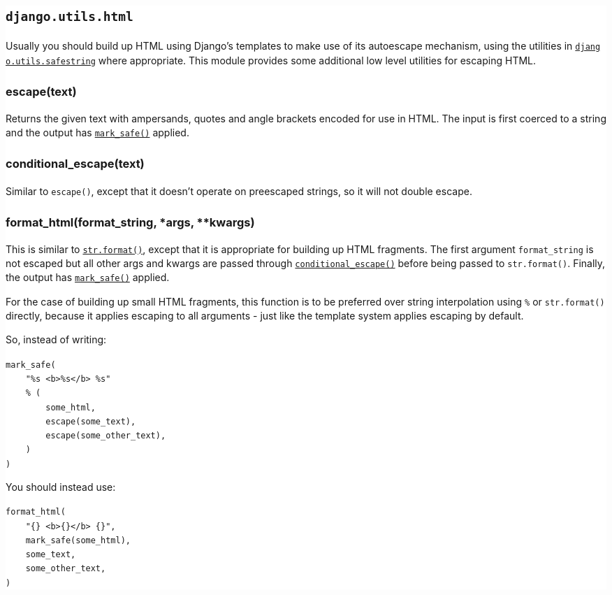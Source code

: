 ## `django.utils.html`

Usually you should build up HTML using Django’s templates to make use of its
autoescape mechanism, using the utilities in [`django.utils.safestring`](#module-django.utils.safestring)
where appropriate. This module provides some additional low level utilities for
escaping HTML.

### escape(text)

Returns the given text with ampersands, quotes and angle brackets encoded
for use in HTML. The input is first coerced to a string and the output has
[`mark_safe()`](#django.utils.safestring.mark_safe) applied.

### conditional_escape(text)

Similar to `escape()`, except that it doesn’t operate on preescaped
strings, so it will not double escape.

### format_html(format_string, \*args, \*\*kwargs)

This is similar to [`str.format()`](https://docs.python.org/3/library/stdtypes.html#str.format), except that it is appropriate for
building up HTML fragments. The first argument `format_string` is not
escaped but all other args and kwargs are passed through
[`conditional_escape()`](#django.utils.html.conditional_escape) before being passed to `str.format()`.
Finally, the output has [`mark_safe()`](#django.utils.safestring.mark_safe) applied.

For the case of building up small HTML fragments, this function is to be
preferred over string interpolation using `%` or `str.format()`
directly, because it applies escaping to all arguments - just like the
template system applies escaping by default.

So, instead of writing:

```default
mark_safe(
    "%s <b>%s</b> %s"
    % (
        some_html,
        escape(some_text),
        escape(some_other_text),
    )
)
```

You should instead use:

```default
format_html(
    "{} <b>{}</b> {}",
    mark_safe(some_html),
    some_text,
    some_other_text,
)
```
